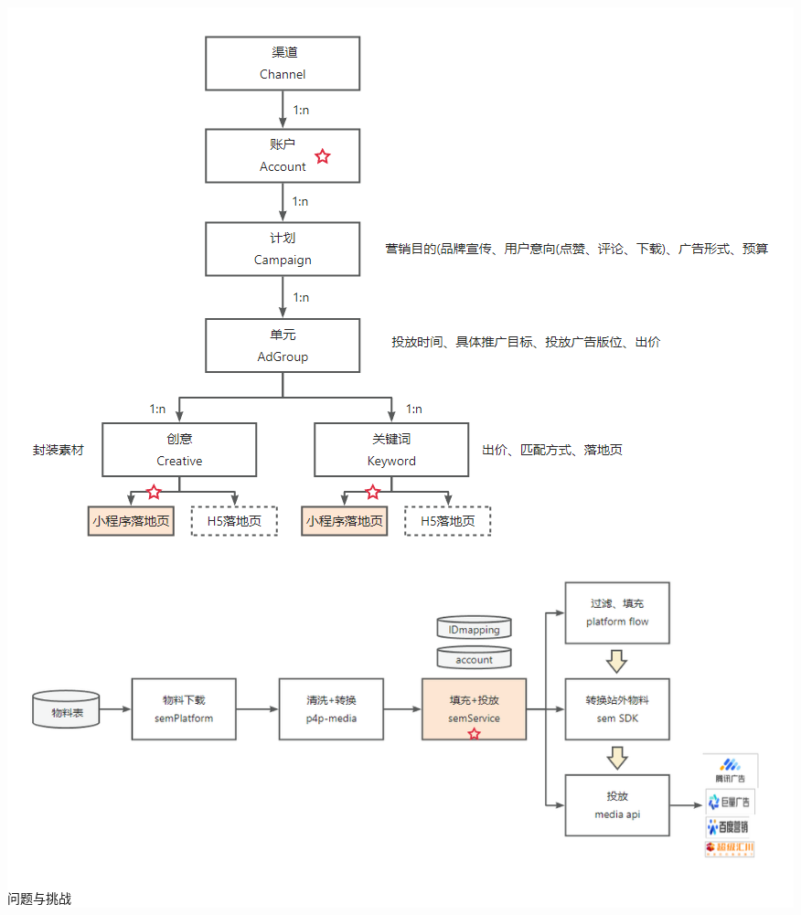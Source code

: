 ![](../../images/b5568023c3a5a6b869c7f5bd8e66cefa.png)

![](../../images/5781d6afa123b4f7cac1a1b21f55c632.png)

问题与挑战
